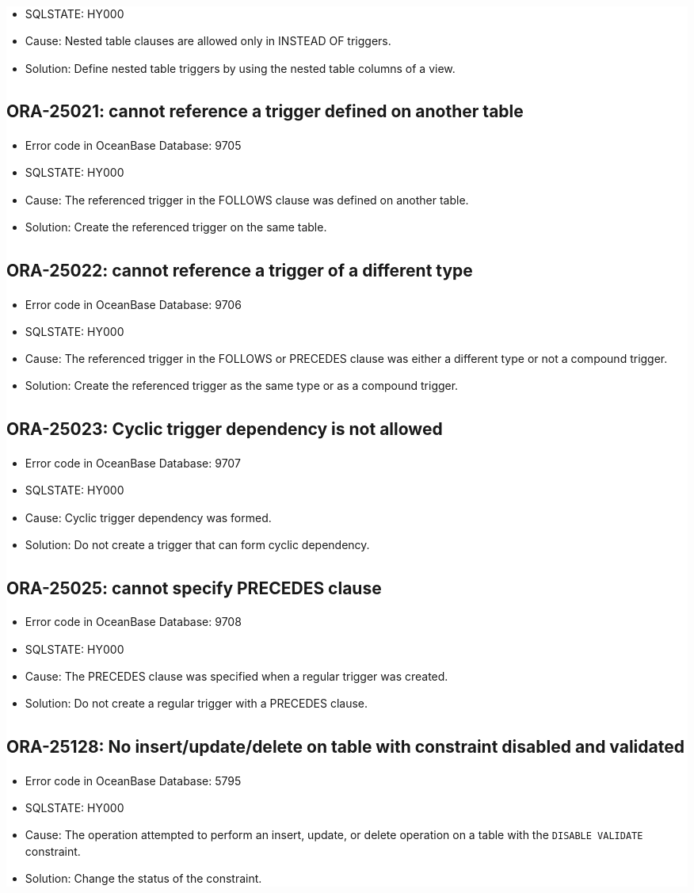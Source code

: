 * SQLSTATE: HY000

* Cause: Nested table clauses are allowed only in INSTEAD OF triggers.

* Solution: Define nested table triggers by using the nested table columns of a view.

ORA-25021: cannot reference a trigger defined on another table
----------------------------------------------------------------------------------------

* Error code in OceanBase Database: 9705

* SQLSTATE: HY000

* Cause: The referenced trigger in the FOLLOWS clause was defined on another table.

* Solution: Create the referenced trigger on the same table.

ORA-25022: cannot reference a trigger of a different type
----------------------------------------------------------------------------------------

* Error code in OceanBase Database: 9706

* SQLSTATE: HY000

* Cause: The referenced trigger in the FOLLOWS or PRECEDES clause was either a different type or not a compound trigger.

* Solution: Create the referenced trigger as the same type or as a compound trigger.

ORA-25023: Cyclic trigger dependency is not allowed
----------------------------------------------------------------------------------------

* Error code in OceanBase Database: 9707

* SQLSTATE: HY000

* Cause: Cyclic trigger dependency was formed.

* Solution: Do not create a trigger that can form cyclic dependency.

ORA-25025: cannot specify PRECEDES clause
----------------------------------------------------------------------------------------

* Error code in OceanBase Database: 9708

* SQLSTATE: HY000

* Cause: The PRECEDES clause was specified when a regular trigger was created.

* Solution: Do not create a regular trigger with a PRECEDES clause.

ORA-25128: No insert/update/delete on table with constraint disabled and validated
------------------------------------------------------------------------------------------------------

* Error code in OceanBase Database: 5795

* SQLSTATE: HY000

* Cause: The operation attempted to perform an insert, update, or delete operation on a table with the `DISABLE VALIDATE` constraint.

* Solution: Change the status of the constraint.
